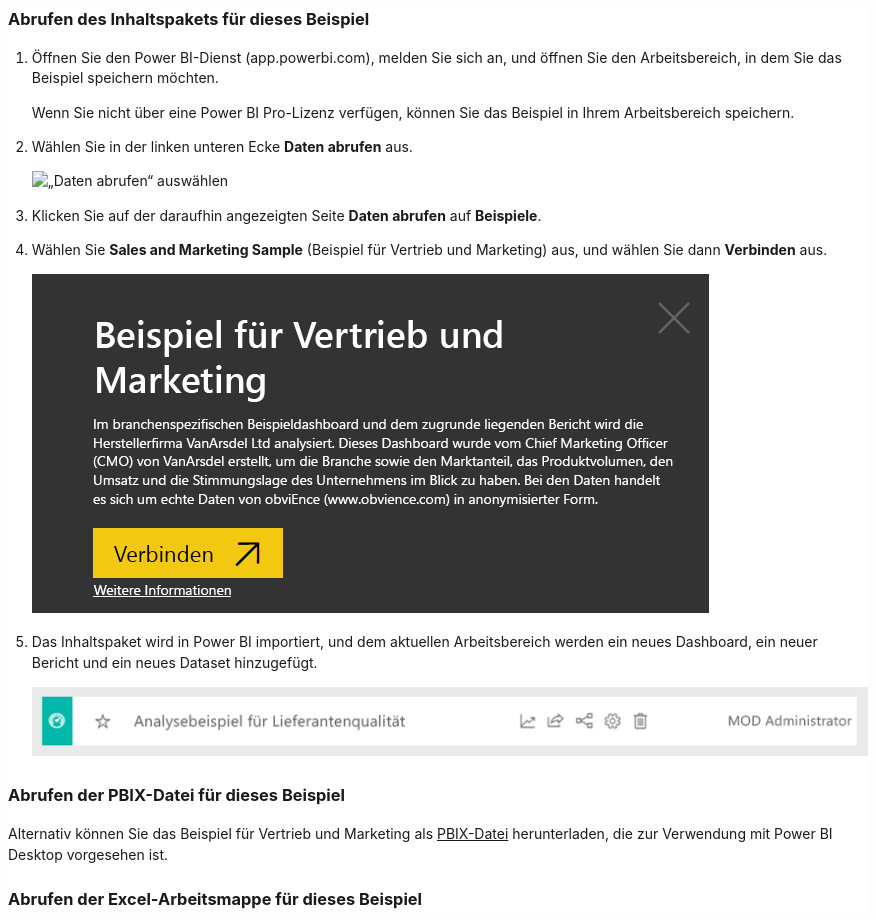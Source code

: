 ### <a name="get-the-content-pack-for-this-sample"></a>Abrufen des Inhaltspakets für dieses Beispiel

1. Öffnen Sie den Power BI-Dienst (app.powerbi.com), melden Sie sich an, und öffnen Sie den Arbeitsbereich, in dem Sie das Beispiel speichern möchten.

   Wenn Sie nicht über eine Power BI Pro-Lizenz verfügen, können Sie das Beispiel in Ihrem Arbeitsbereich speichern.

2. Wählen Sie in der linken unteren Ecke **Daten abrufen** aus.
   
   ![„Daten abrufen“ auswählen](media/sample-datasets/power-bi-get-data.png)
3. Klicken Sie auf der daraufhin angezeigten Seite **Daten abrufen** auf **Beispiele**.
   
4. Wählen Sie **Sales and Marketing Sample** (Beispiel für Vertrieb und Marketing) aus, und wählen Sie dann **Verbinden** aus.   
  
   ![Verbindung mit Beispiel herstellen](media/sample-sales-and-marketing/sales9.png)
   
5. Das Inhaltspaket wird in Power BI importiert, und dem aktuellen Arbeitsbereich werden ein neues Dashboard, ein neuer Bericht und ein neues Dataset hinzugefügt.
   
   ![Eintrag „Sales and Marketing Sample“](media/sample-sales-and-marketing/sales11.png)
  
### <a name="get-the-pbix-file-for-this-sample"></a>Abrufen der PBIX-Datei für dieses Beispiel

Alternativ können Sie das Beispiel für Vertrieb und Marketing als [PBIX-Datei](https://download.microsoft.com/download/9/7/6/9767913A-29DB-40CF-8944-9AC2BC940C53/Sales%20and%20Marketing%20Sample%20PBIX.pbix) herunterladen, die zur Verwendung mit Power BI Desktop vorgesehen ist.

### <a name="get-the-excel-workbook-for-this-sample"></a>Abrufen der Excel-Arbeitsmappe für dieses Beispiel
